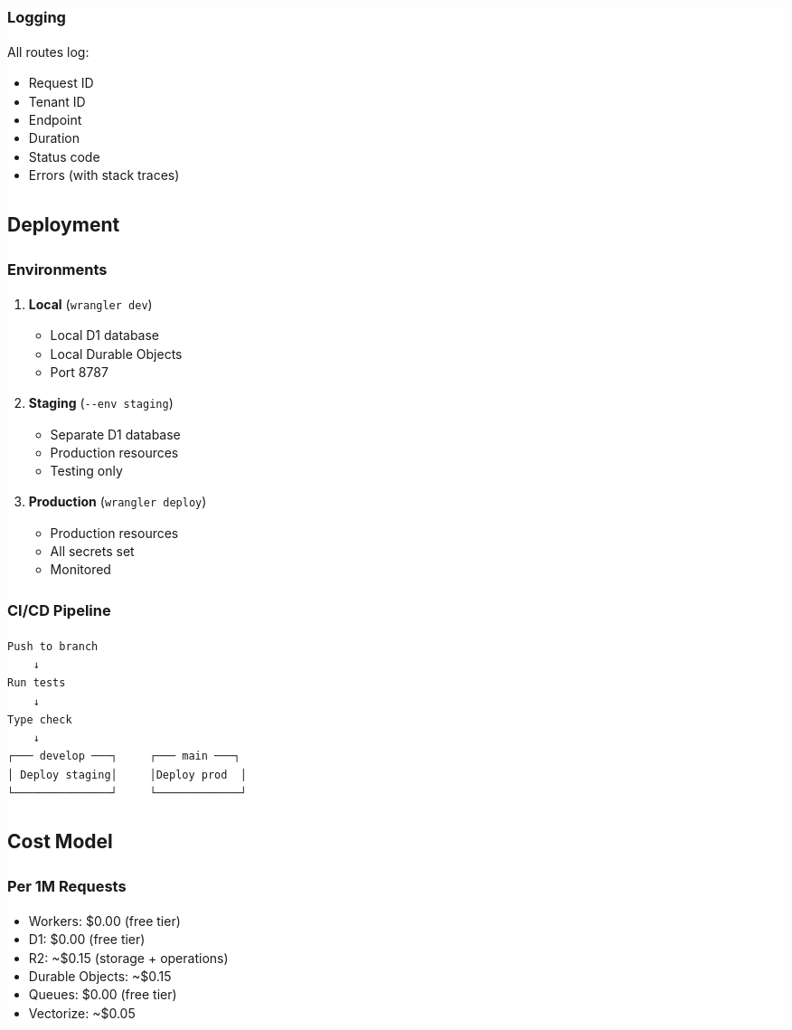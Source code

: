 ### Logging

All routes log:
- Request ID
- Tenant ID
- Endpoint
- Duration
- Status code
- Errors (with stack traces)

## Deployment

### Environments

1. **Local** (`wrangler dev`)
   - Local D1 database
   - Local Durable Objects
   - Port 8787

2. **Staging** (`--env staging`)
   - Separate D1 database
   - Production resources
   - Testing only

3. **Production** (`wrangler deploy`)
   - Production resources
   - All secrets set
   - Monitored

### CI/CD Pipeline

```
Push to branch
    ↓
Run tests
    ↓
Type check
    ↓
┌─── develop ───┐     ┌─── main ───┐
│ Deploy staging│     │Deploy prod  │
└───────────────┘     └─────────────┘
```

## Cost Model

### Per 1M Requests

- Workers: $0.00 (free tier)
- D1: $0.00 (free tier)
- R2: ~$0.15 (storage + operations)
- Durable Objects: ~$0.15
- Queues: $0.00 (free tier)
- Vectorize: ~$0.05
